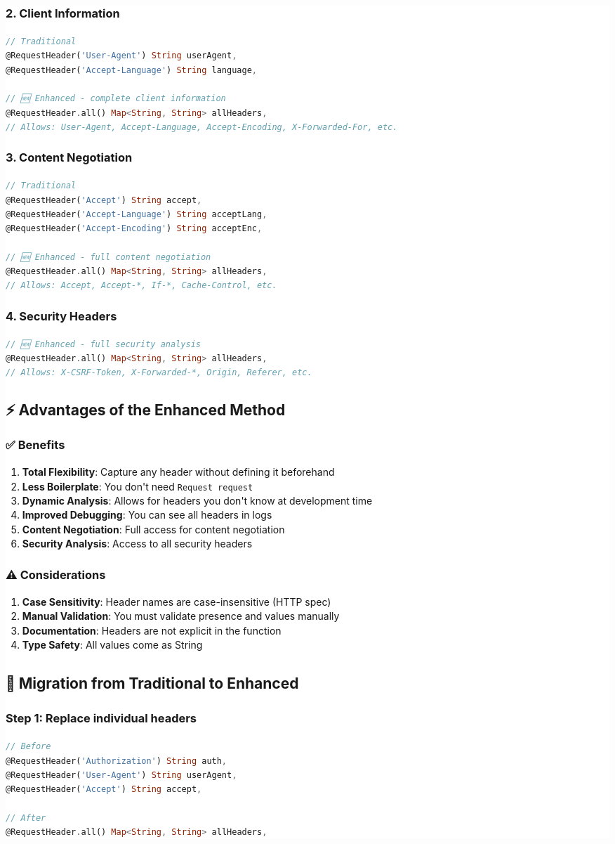 ### 2. **Client Information**
```dart
// Traditional
@RequestHeader('User-Agent') String userAgent,
@RequestHeader('Accept-Language') String language,

// 🆕 Enhanced - complete client information
@RequestHeader.all() Map<String, String> allHeaders,
// Allows: User-Agent, Accept-Language, Accept-Encoding, X-Forwarded-For, etc.
```

### 3. **Content Negotiation**
```dart
// Traditional
@RequestHeader('Accept') String accept,
@RequestHeader('Accept-Language') String acceptLang,
@RequestHeader('Accept-Encoding') String acceptEnc,

// 🆕 Enhanced - full content negotiation
@RequestHeader.all() Map<String, String> allHeaders,
// Allows: Accept, Accept-*, If-*, Cache-Control, etc.
```

### 4. **Security Headers**
```dart
// 🆕 Enhanced - full security analysis
@RequestHeader.all() Map<String, String> allHeaders,
// Allows: X-CSRF-Token, X-Forwarded-*, Origin, Referer, etc.
```

## ⚡ Advantages of the Enhanced Method

### ✅ Benefits
1. **Total Flexibility**: Capture any header without defining it beforehand
2. **Less Boilerplate**: You don't need `Request request`
3. **Dynamic Analysis**: Allows for headers you don't know at development time
4. **Improved Debugging**: You can see all headers in logs
5. **Content Negotiation**: Full access for content negotiation
6. **Security Analysis**: Access to all security headers

### ⚠️ Considerations
1. **Case Sensitivity**: Header names are case-insensitive (HTTP spec)
2. **Manual Validation**: You must validate presence and values manually
3. **Documentation**: Headers are not explicit in the function
4. **Type Safety**: All values come as String

## 🔄 Migration from Traditional to Enhanced

### Step 1: Replace individual headers
```dart
// Before
@RequestHeader('Authorization') String auth,
@RequestHeader('User-Agent') String userAgent,
@RequestHeader('Accept') String accept,

// After
@RequestHeader.all() Map<String, String> allHeaders,
```
